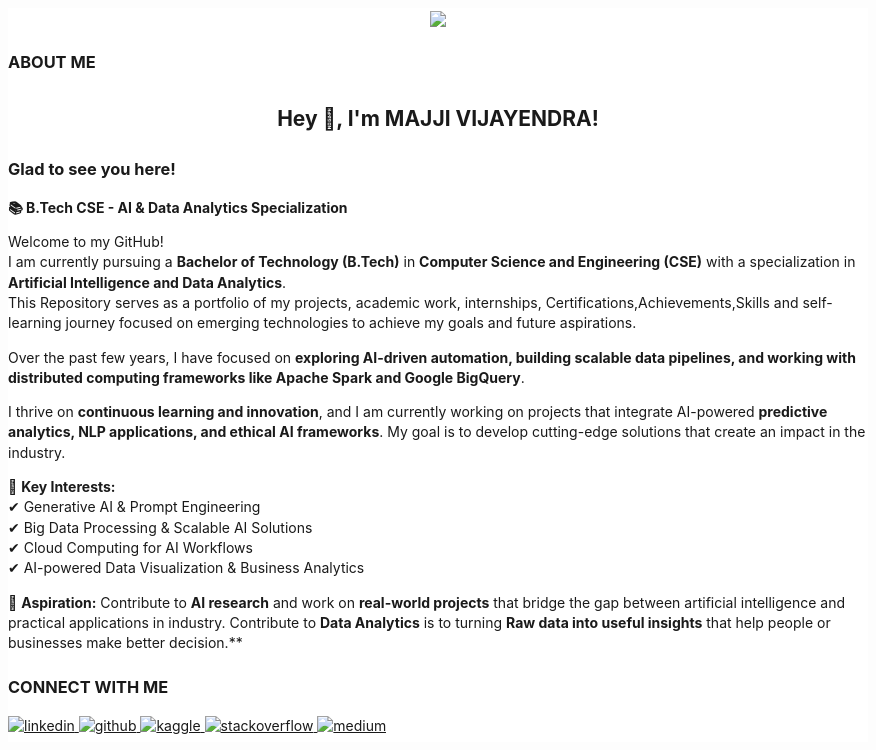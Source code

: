 
<div align="center">
<img src="https://drive.google.com/file/d/1TB3ebj0LWyng-pQ8MVvksK5zirsrONuR/view?usp=sharing" align="center" style="width: 100%" />
</div>  
  



### ABOUT ME  
## **<div align="center">Hey 👋, I'm MAJJI VIJAYENDRA!</div>**  
  



### Glad to see you here!  
**📚 B.Tech CSE - AI & Data Analytics Specialization**

Welcome to my GitHub!  
I am currently pursuing a **Bachelor of Technology (B.Tech)** in **Computer Science and Engineering (CSE)** with a specialization in **Artificial Intelligence and Data Analytics**.  
This Repository serves as a portfolio of my projects, academic work, internships, Certifications,Achievements,Skills and self-learning journey focused on emerging technologies to achieve my goals and future aspirations. 

Over the past few years, I have focused on **exploring AI-driven automation, building scalable data pipelines, and working with distributed computing frameworks like Apache Spark and Google BigQuery**.  

I thrive on **continuous learning and innovation**, and I am currently working on projects that integrate AI-powered **predictive analytics, NLP applications, and ethical AI frameworks**. My goal is to develop cutting-edge solutions that create an impact in the industry.  

🧠 **Key Interests:**  
✔ Generative AI & Prompt Engineering  
✔ Big Data Processing & Scalable AI Solutions  
✔ Cloud Computing for AI Workflows  
✔ AI-powered Data Visualization & Business Analytics  

🎯 **Aspiration:** 
Contribute to **AI research** and work on **real-world projects** that bridge the gap between artificial intelligence and practical applications in industry.
Contribute to **Data Analytics** is to turning **Raw data into useful insights** that help people or businesses make better decision.**  
  



### CONNECT WITH ME  
<a href="https://linkedin.com/in/majjivijayendra" target="_blank">
<img src=https://img.shields.io/badge/linkedin-%231E77B5.svg?&style=for-the-badge&logo=linkedin&logoColor=white alt=linkedin style="margin-bottom: 5px;" />
</a>
<a href="https://github.com/MAJJIVIJAYENDRA22" target="_blank">
<img src=https://img.shields.io/badge/github-%2324292e.svg?&style=for-the-badge&logo=github&logoColor=white alt=github style="margin-bottom: 5px;" />
</a>
<a href="https://www.kaggle.com/vijayendramajji" target="_blank">
<img src=https://img.shields.io/badge/kaggle-%2344BAE8.svg?&style=for-the-badge&logo=kaggle&logoColor=white alt=kaggle style="margin-bottom: 5px;" />
</a>
<a href="https://stackoverflow.com/users/MAJJI VIJAYENDRA" target="_blank">
<img src=https://img.shields.io/badge/stackoverflow-%23F28032.svg?&style=for-the-badge&logo=stackoverflow&logoColor=white alt=stackoverflow style="margin-bottom: 5px;" />
</a>
<a href="https://medium.com/vijayendramajji22" target="_blank">
<img src=https://img.shields.io/badge/medium-%23292929.svg?&style=for-the-badge&logo=medium&logoColor=white alt=medium style="margin-bottom: 5px;" />
</a>
<a href="https://twitter.com/@VijayendraMajji" target="_blank">